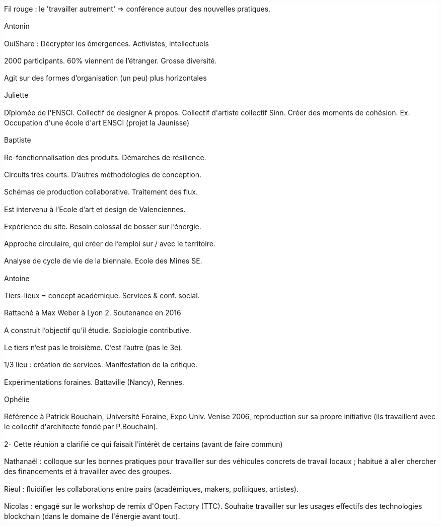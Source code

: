 Fil rouge : le 'travailler autrement' =&gt; conférence autour des nouvelles pratiques.

Antonin

OuiShare : Décrypter les émergences. Activistes, intellectuels

2000 participants. 60% viennent de l’étranger. Grosse diversité.

Agit sur des formes d’organisation \(un peu\) plus horizontales

Juliette

Dîplomée de l'ENSCI. Collectif de designer A propos. Collectif d'artiste collectif Sinn. Créer des moments de cohésion. Ex. Occupation d'une école d'art ENSCI \(projet la Jaunisse\)

Baptiste

Re-fonctionnalisation des produits. Démarches de résilience.

Circuits très courts. D’autres méthodologies de conception.

Schémas de production collaborative. Traitement des flux.

Est intervenu à l’Ecole d’art et design de Valenciennes.

Expérience du site. Besoin colossal de bosser sur l’énergie.

Approche circulaire, qui créer de l’emploi sur / avec le territoire.

Analyse de cycle de vie de la biennale. Ecole des Mines SE.

Antoine

Tiers-lieux = concept académique. Services & conf. social.

Rattaché à Max Weber à Lyon 2. Soutenance en 2016

A construit l’objectif qu’il étudie. Sociologie contributive.

Le tiers n’est pas le troisième. C’est l’autre \(pas le 3e\).

1/3 lieu : création de services. Manifestation de la critique.

Expérimentations foraines. Battaville \(Nancy\), Rennes.

Ophélie

Référence à Patrick Bouchain, Université Foraine, Expo Univ. Venise 2006, reproduction sur sa propre initiative \(ils travaillent avec le collectif d'architecte fondé par P.Bouchain\).

2- Cette réunion a clarifié ce qui faisait l'intérêt de certains \(avant de faire commun\)

Nathanaël : colloque sur les bonnes pratiques pour travailler sur des véhicules concrets de travail locaux ; habitué à aller chercher des financements et à travailler avec des groupes.

Rieul : fluidifier les collaborations entre pairs \(académiques, makers, politiques, artistes\).

Nicolas : engagé sur le workshop de remix d'Open Factory \(TTC\). Souhaite travailler sur les usages effectifs des technologies blockchain \(dans le domaine de l'énergie avant tout\).

